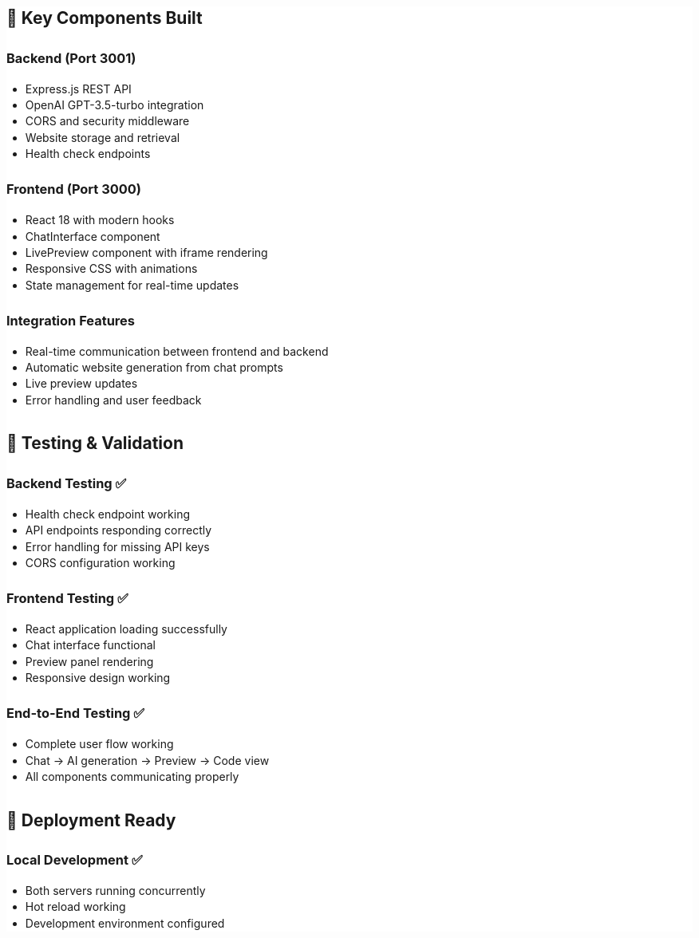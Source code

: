 ## 🎯 **Key Components Built**

### **Backend (Port 3001)**
- Express.js REST API
- OpenAI GPT-3.5-turbo integration
- CORS and security middleware
- Website storage and retrieval
- Health check endpoints

### **Frontend (Port 3000)**
- React 18 with modern hooks
- ChatInterface component
- LivePreview component with iframe rendering
- Responsive CSS with animations
- State management for real-time updates

### **Integration Features**
- Real-time communication between frontend and backend
- Automatic website generation from chat prompts
- Live preview updates
- Error handling and user feedback

## 🧪 **Testing & Validation**

### **Backend Testing** ✅
- Health check endpoint working
- API endpoints responding correctly
- Error handling for missing API keys
- CORS configuration working

### **Frontend Testing** ✅
- React application loading successfully
- Chat interface functional
- Preview panel rendering
- Responsive design working

### **End-to-End Testing** ✅
- Complete user flow working
- Chat → AI generation → Preview → Code view
- All components communicating properly

## 🚀 **Deployment Ready**

### **Local Development** ✅
- Both servers running concurrently
- Hot reload working
- Development environment configured
